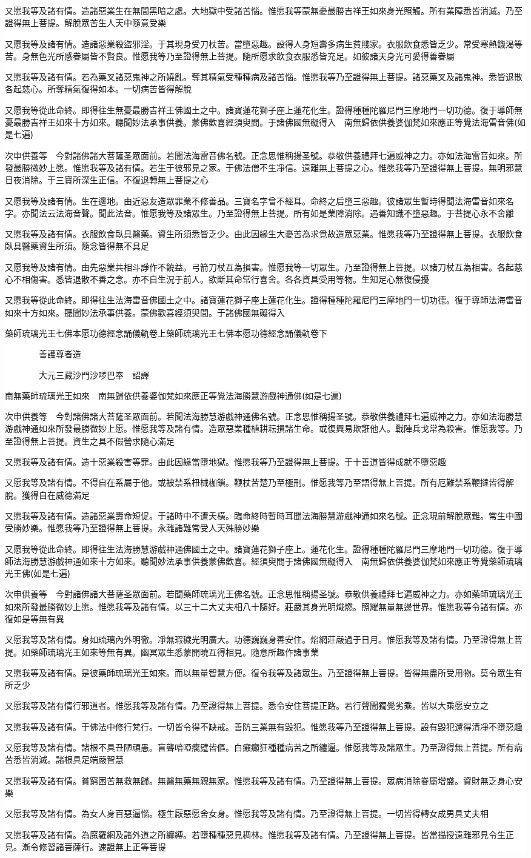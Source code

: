 又愿我等及諸有情。造諸惡業生在無間黑暗之處。大地獄中受諸苦惱。惟愿我等蒙無憂最勝吉祥王如來身光照觸。所有業障悉皆消滅。乃至證得無上菩提。解脫眾苦生人天中隨意受樂

又愿我等及諸有情。造諸惡業殺盜邪淫。于其現身受刀杖苦。當墮惡趣。設得人身短壽多病生貧賤家。衣服飲食悉皆乏少。常受寒熱饑渴等苦。身無色光所感眷屬皆不賢良。惟愿我等乃至證得無上菩提。隨所愿求飲食衣服悉皆充足。如彼諸天身光可愛得善眷屬

又愿我等及諸有情。若為藥叉諸惡鬼神之所嬈亂。奪其精氣受種種病及諸苦惱。惟愿我等乃至證得無上菩提。諸惡藥叉及諸鬼神。悉皆退散各起慈心。所奪精氣復得如本。一切病苦皆得解脫

又愿我等從此命終。即得往生無憂最勝吉祥王佛國土之中。諸寶蓮花獅子座上蓮花化生。證得種種陀羅尼門三摩地門一切功德。復于導師無憂最勝吉祥王如來十方如來。聽聞妙法承事供養。蒙佛歡喜經須臾間。于諸佛國無礙得入　南無歸依供養婆伽梵如來應正等覺法海雷音佛(如是七遍)

次申供養等　今對諸佛諸大菩薩圣眾面前。若聞法海雷音佛名號。正念思惟稱揚圣號。恭敬供養禮拜七遍威神之力。亦如法海雷音如來。所發最勝微妙上愿。惟愿我等及諸有情。若生于彼邪見之家。于佛法僧不生凈信。遠離無上菩提之心。惟愿我等乃至證得無上菩提。無明邪慧日夜消除。于三寶所深生正信。不復退轉無上菩提之心

又愿我等及諸有情。生在邊地。由近惡友造眾罪業不修善品。三寶名字曾不經耳。命終之后墮三惡趣。彼諸眾生暫時得聞法海雷音如來名字。亦聞法云法海音聲。聞此法音。惟愿我等及諸眾生。乃至證得無上菩提。所有如是業障消除。遇善知識不墮惡趣。于菩提心永不舍離

又愿我等及諸有情。衣服飲食臥具醫藥。資生所須悉皆乏少。由此因緣生大憂苦為求覓故造眾惡業。惟愿我等乃至證得無上菩提。衣服飲食臥具醫藥資生所須。隨念皆得無不具足

又愿我等及諸有情。由先惡業共相斗諍作不饒益。弓箭刀杖互為損害。惟愿我等一切眾生。乃至證得無上菩提。以諸刀杖互為相害。各起慈心不相傷害。悉皆退散不善之念。亦不自生況于前人。欲斷其命常行喜舍。各各資具受用等物。生知足心無復侵擾

又愿我等從此命終。即得往生法海雷音佛國土之中。諸寶蓮花獅子座上蓮花化生。證得種種陀羅尼門三摩地門一切功德。復于導師法海雷音如來十方如來。聽聞妙法承事供養。蒙佛歡喜經須臾間。于諸佛國無礙得入

藥師琉璃光王七佛本愿功德經念誦儀軌卷上藥師琉璃光王七佛本愿功德經念誦儀軌卷下

　　　　善護尊者造


　　　　大元三藏沙門沙啰巴奉　詔譯


南無藥師琉璃光王如來　南無歸依供養婆伽梵如來應正等覺法海勝慧游戲神通佛(如是七遍)

次申供養等　今對諸佛諸大菩薩圣眾面前。若聞法海勝慧游戲神通佛名號。正念思惟稱揚圣號。恭敬供養禮拜七遍威神之力。亦如法海勝慧游戲神通如來所發最勝微妙上愿。惟愿我等及諸有情。造眾惡業種植耕耘損諸生命。或復興易欺誑他人。戰陣兵戈常為殺害。惟愿我等。乃至證得無上菩提。資生之具不假營求隨心滿足

又愿我等及諸有情。造十惡業殺害等罪。由此因緣當墮地獄。惟愿我等乃至證得無上菩提。于十善道皆得成就不墮惡趣

又愿我等及諸有情。不得自在系屬于他。或被禁系杻械枷鎖。鞭杖苦楚乃至極刑。惟愿我等乃至語得無上菩提。所有厄難禁系鞭撻皆得解脫。獲得自在威德滿足

又愿我等及諸有情。造諸惡業壽命短促。于諸時中不遭夭橫。臨命終時暫時耳聞法海勝慧游戲神通如來名號。正念現前解脫眾難。常生中國受勝妙樂。惟愿我等乃至證得無上菩提。永離諸難常受人天殊勝妙樂

又愿我等從此命終。即得往生法海勝慧游戲神通佛國土之中。諸寶蓮花獅子座上。蓮花化生。證得種種陀羅尼門三摩地門一切功德。復于導師法海勝慧游戲神通如來十方如來。聽聞妙法承事供養蒙佛歡喜。經須臾間于諸佛國無礙得入　南無歸依供養婆伽梵如來應正等覺藥師琉璃光王佛(如是七遍)

次申供養等　今對諸佛諸大菩薩圣眾面前。若聞藥師琉璃光王佛名號。正念思惟稱揚圣號。恭敬供養禮拜七遍威神之力。亦如藥師琉璃光王如來所發最勝微妙上愿。惟愿我等及諸有情。以三十二大丈夫相八十隨好。莊嚴其身光明熾燃。照耀無量無邊世界。惟愿我等令諸有情。亦復如是等無有異

又愿我等及諸有情。身如琉璃內外明徹。凈無瑕穢光明廣大。功德巍巍身善安住。焰網莊嚴過于日月。惟愿我等及諸有情。乃至證得無上菩提。如藥師琉璃光王如來等無有異。幽冥眾生悉蒙開曉互得相見。隨意所趣作諸事業

又愿我等及諸有情。是彼藥師琉璃光王如來。而以無量智慧方便。復令我等及諸眾生。乃至證得無上菩提。皆得無盡所受用物。莫令眾生有所乏少

又愿我等及諸有情行邪道者。惟愿我等及諸有情。乃至證得無上菩提。悉令安住菩提正路。若行聲聞獨覺劣乘。皆以大乘愿安立之

又愿我等及諸有情。于佛法中修行梵行。一切皆令得不缺戒。善防三業無有毀犯。惟愿我等乃至證得無上菩提。設有毀犯還得清凈不墮惡趣

又愿我等及諸有情。諸根不具丑陋頑愚。盲聾喑啞癵躄皆傴。白癩癲狂種種病苦之所纏逼。惟愿我等及諸眾生。乃至證得無上菩提。所有病苦悉皆消滅。諸根具足端嚴智慧

又愿我等及諸有情。貧窮困苦無救無歸。無醫無藥無親無家。惟愿我等及諸有情。乃至證得無上菩提。眾病消除眷屬增盛。資財無乏身心安樂

又愿我等及諸有情。為女人身百惡逼惱。極生厭惡愿舍女身。惟愿我等及諸有情。乃至證得無上菩提。一切皆得轉女成男具丈夫相

又愿我等及諸有情。為魔羅網及諸外道之所纏縛。若墮種種惡見稠林。惟愿我等及諸有情。乃至證得無上菩提。皆當攝授遠離邪見令生正見。漸令修習諸菩薩行。速證無上正等菩提
